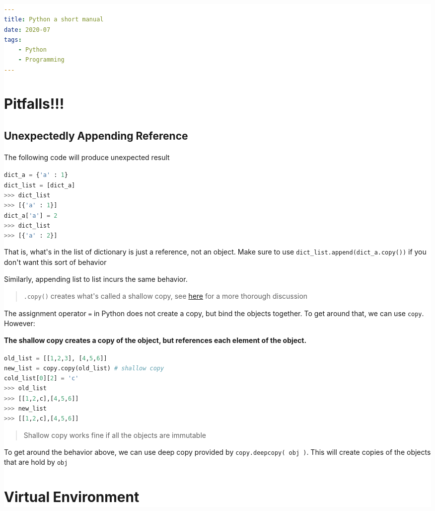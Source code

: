 ```yaml
---
title: Python a short manual
date: 2020-07
tags:
    - Python
    - Programming
---
```

# Pitfalls!!!

## Unexpectedly Appending Reference

The following code will produce unexpected result

```python
dict_a = {'a' : 1}
dict_list = [dict_a]
>>> dict_list 
>>> [{'a' : 1}]
dict_a['a'] = 2
>>> dict_list
>>> [{'a' : 2}]
```

That is, what's in the list of dictionary is just a reference, not an object. Make sure to use `dict_list.append(dict_a.copy())`  if you don't want this sort of behavior

Similarly, appending list to list incurs the same behavior.

> `.copy()` creates what's called a shallow copy, see [here](https://stackoverflow.com/questions/5105517/deep-copy-of-a-dict-in-python) for a more thorough discussion

The assignment operator `=` in Python does not create a copy, but bind the objects together. To get around that, we can use `copy`. However:

**The shallow copy creates a copy of the object, but references each element of the object.**

```python
old_list = [[1,2,3], [4,5,6]]
new_list = copy.copy(old_list) # shallow copy
cold_list[0][2] = 'c' 
>>> old_list
>>> [[1,2,c],[4,5,6]]
>>> new_list
>>> [[1,2,c],[4,5,6]]
```

> Shallow copy works fine if all the objects are immutable

 To get around the behavior above, we can use deep copy provided by `copy.deepcopy( obj )`. This will create copies of the objects that are hold by `obj`

# Virtual Environment
